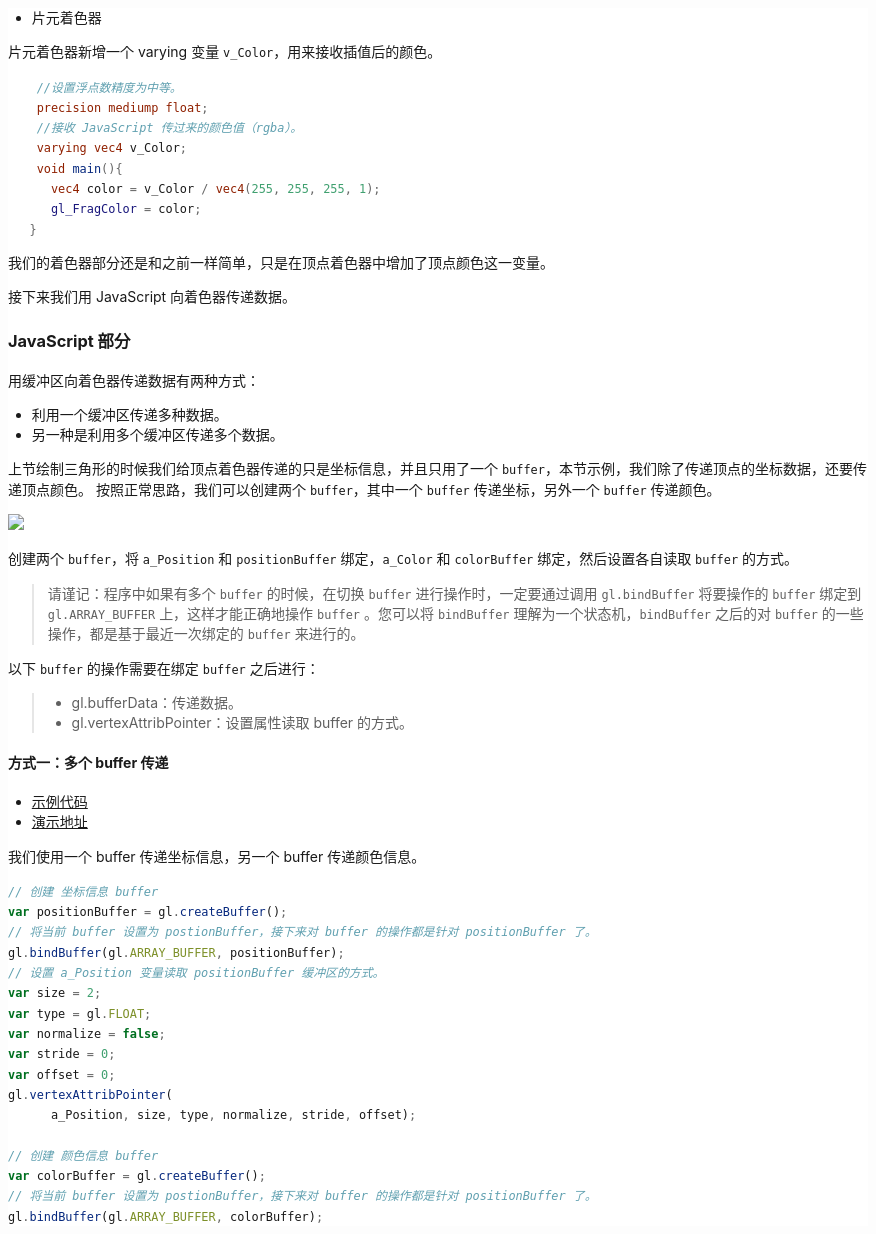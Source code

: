 * 片元着色器

片元着色器新增一个 varying 变量 `v_Color`，用来接收插值后的颜色。

```glsl
    //设置浮点数精度为中等。
    precision mediump float;
    //接收 JavaScript 传过来的颜色值（rgba）。
    varying vec4 v_Color;
    void main(){
      vec4 color = v_Color / vec4(255, 255, 255, 1);
      gl_FragColor = color;
   }
```

我们的着色器部分还是和之前一样简单，只是在顶点着色器中增加了顶点颜色这一变量。

接下来我们用 JavaScript 向着色器传递数据。

### JavaScript 部分
用缓冲区向着色器传递数据有两种方式：

* 利用一个缓冲区传递多种数据。
* 另一种是利用多个缓冲区传递多个数据。

上节绘制三角形的时候我们给顶点着色器传递的只是坐标信息，并且只用了一个 `buffer`，本节示例，我们除了传递顶点的坐标数据，还要传递顶点颜色。
按照正常思路，我们可以创建两个 `buffer`，其中一个 `buffer` 传递坐标，另外一个 `buffer` 传递颜色。


![](https://p1-jj.byteimg.com/tos-cn-i-t2oaga2asx/gold-user-assets/2018/9/10/165c29bb2b8976b7~tplv-t2oaga2asx-image.image)

创建两个 `buffer`，将 `a_Position` 和 `positionBuffer` 绑定，`a_Color` 和 `colorBuffer` 绑定，然后设置各自读取 `buffer` 的方式。

>请谨记：程序中如果有多个 `buffer` 的时候，在切换 `buffer` 进行操作时，一定要通过调用 `gl.bindBuffer` 将要操作的 `buffer` 绑定到 `gl.ARRAY_BUFFER` 上，这样才能正确地操作 `buffer` 。您可以将 `bindBuffer` 理解为一个状态机，`bindBuffer` 之后的对 `buffer` 的一些操作，都是基于最近一次绑定的 `buffer` 来进行的。

以下 `buffer` 的操作需要在绑定 `buffer` 之后进行：

>* gl.bufferData：传递数据。
>* gl.vertexAttribPointer：设置属性读取 buffer 的方式。


#### 方式一：多个 buffer 传递

* [示例代码](https://github.com/lucefer/webgl/blob/master/pages/lesson3.html)
* [演示地址](http://ifanqi.top/webgl/pages/lesson3.html)

我们使用一个 buffer 传递坐标信息，另一个 buffer 传递颜色信息。




```javascript
// 创建 坐标信息 buffer
var positionBuffer = gl.createBuffer();
// 将当前 buffer 设置为 postionBuffer，接下来对 buffer 的操作都是针对 positionBuffer 了。
gl.bindBuffer(gl.ARRAY_BUFFER, positionBuffer);
// 设置 a_Position 变量读取 positionBuffer 缓冲区的方式。
var size = 2;
var type = gl.FLOAT;
var normalize = false;
var stride = 0;
var offset = 0;
gl.vertexAttribPointer(
      a_Position, size, type, normalize, stride, offset);
      
// 创建 颜色信息 buffer
var colorBuffer = gl.createBuffer();
// 将当前 buffer 设置为 postionBuffer，接下来对 buffer 的操作都是针对 positionBuffer 了。
gl.bindBuffer(gl.ARRAY_BUFFER, colorBuffer);
```